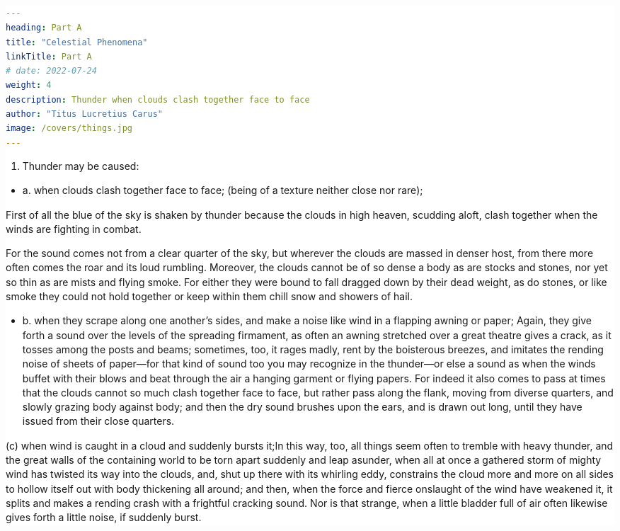 ```yaml
---
heading: Part A
title: "Celestial Phenomena"
linkTitle: Part A
# date: 2022-07-24
weight: 4
description: Thunder when clouds clash together face to face
author: "Titus Lucretius Carus"
image: /covers/things.jpg
---
```




1. Thunder may be caused:

- a. when clouds clash together face to face; (being of a texture neither close nor rare);

First of all the blue of the sky is shaken by thunder because the clouds in high heaven, scudding aloft, clash together when the winds are fighting in combat. 

For the sound comes not from a clear quarter of the sky, but wherever the clouds are massed in denser host, from there more often comes the roar and its loud rumbling. Moreover, the clouds cannot be of so dense a body as are stocks and stones, nor yet so thin as are mists and flying smoke. For either they were bound to fall dragged down by their dead weight, as do stones, or like smoke they could not hold together or keep within them chill snow and showers of hail.

- b. when they scrape along one another’s sides, and make a noise like wind in a flapping awning or paper; Again, they give forth a sound over the levels of the spreading firmament, as often an awning stretched over a great theatre gives a crack, as it tosses among the posts and beams; sometimes, too, it rages madly, rent by the boisterous breezes, and imitates the rending noise of sheets of paper—for that kind of sound too you may recognize in the thunder—or else a sound as when the winds buffet with their blows and beat through the air a hanging garment or flying papers. For indeed it also comes to pass at times that the clouds cannot so much clash together face to face, but rather pass along the flank, moving from diverse quarters, and slowly grazing body against body; and then the dry sound brushes upon the ears, and is drawn out long, until they have issued from their close quarters.

(c) when wind is caught in a cloud and suddenly bursts it;In this way, too, all things seem often to tremble with heavy thunder, and the great walls of the containing world to be torn apart suddenly and leap asunder, when all at once a gathered storm of mighty wind has twisted its way into the clouds, and, shut up there with its whirling eddy, constrains the cloud more and more on all sides to hollow itself out with body thickening all around; and then, when the force and fierce onslaught of the wind have weakened it, it splits and makes a rending crash with a frightful cracking sound. Nor is that strange, when a little bladder full of air often likewise gives forth a little noise, if suddenly burst.
